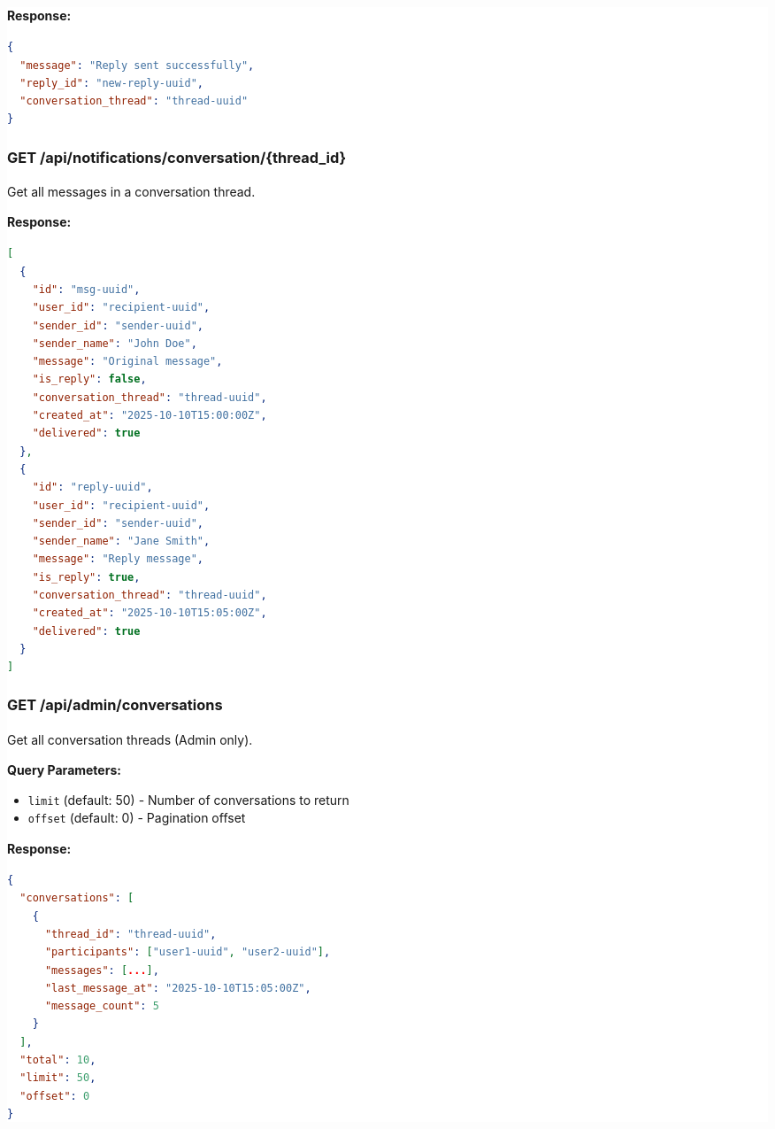 **Response:**
```json
{
  "message": "Reply sent successfully",
  "reply_id": "new-reply-uuid",
  "conversation_thread": "thread-uuid"
}
```

### **GET /api/notifications/conversation/{thread_id}**
Get all messages in a conversation thread.

**Response:**
```json
[
  {
    "id": "msg-uuid",
    "user_id": "recipient-uuid",
    "sender_id": "sender-uuid",
    "sender_name": "John Doe",
    "message": "Original message",
    "is_reply": false,
    "conversation_thread": "thread-uuid",
    "created_at": "2025-10-10T15:00:00Z",
    "delivered": true
  },
  {
    "id": "reply-uuid",
    "user_id": "recipient-uuid",
    "sender_id": "sender-uuid",
    "sender_name": "Jane Smith",
    "message": "Reply message",
    "is_reply": true,
    "conversation_thread": "thread-uuid",
    "created_at": "2025-10-10T15:05:00Z",
    "delivered": true
  }
]
```

### **GET /api/admin/conversations**
Get all conversation threads (Admin only).

**Query Parameters:**
- `limit` (default: 50) - Number of conversations to return
- `offset` (default: 0) - Pagination offset

**Response:**
```json
{
  "conversations": [
    {
      "thread_id": "thread-uuid",
      "participants": ["user1-uuid", "user2-uuid"],
      "messages": [...],
      "last_message_at": "2025-10-10T15:05:00Z",
      "message_count": 5
    }
  ],
  "total": 10,
  "limit": 50,
  "offset": 0
}
```
